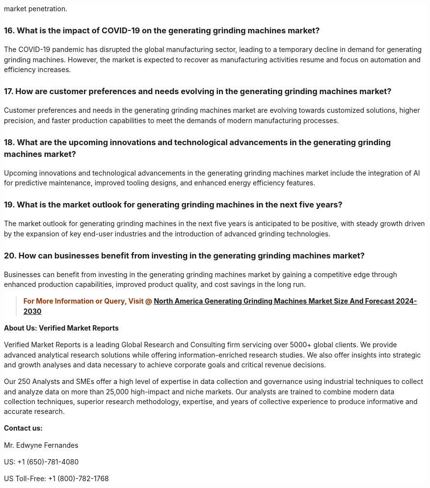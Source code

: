 market penetration.</p><h3>16. What is the impact of COVID-19 on the generating grinding machines market?</div><div></h3><p>The COVID-19 pandemic has disrupted the global manufacturing sector, leading to a temporary decline in demand for generating grinding machines. However, the market is expected to recover as manufacturing activities resume and focus on automation and efficiency increases.</p><h3>17. How are customer preferences and needs evolving in the generating grinding machines market?</div><div></h3><p>Customer preferences and needs in the generating grinding machines market are evolving towards customized solutions, higher precision, and faster production capabilities to meet the demands of modern manufacturing processes.</p><h3>18. What are the upcoming innovations and technological advancements in the generating grinding machines market?</div><div></h3><p>Upcoming innovations and technological advancements in the generating grinding machines market include the integration of AI for predictive maintenance, improved tooling designs, and enhanced energy efficiency features.</p><h3>19. What is the market outlook for generating grinding machines in the next five years?</div><div></h3><p>The market outlook for generating grinding machines in the next five years is anticipated to be positive, with steady growth driven by the expansion of key end-user industries and the introduction of advanced grinding technologies.</p><h3>20. How can businesses benefit from investing in the generating grinding machines market?</div><div></h3><p>Businesses can benefit from investing in the generating grinding machines market by gaining a competitive edge through enhanced production capabilities, improved product quality, and cost savings in the long run.</p></body></html></p><blockquote><p><span style="color: #993300;"><strong>For More Information or Query, Visit @ <a href="https://www.verifiedmarketreports.com/product/generating-grinding-machines-market/">North America Generating Grinding Machines Market Size And Forecast 2024-2030</a></strong></span></p></blockquote><p><strong>About Us: Verified Market Reports</strong></p><p>Verified Market Reports is a leading Global Research and Consulting firm servicing over 5000+ global clients. We provide advanced analytical research solutions while offering information-enriched research studies. We also offer insights into strategic and growth analyses and data necessary to achieve corporate goals and critical revenue decisions.</p><p>Our 250 Analysts and SMEs offer a high level of expertise in data collection and governance using industrial techniques to collect and analyze data on more than 25,000 high-impact and niche markets. Our analysts are trained to combine modern data collection techniques, superior research methodology, expertise, and years of collective experience to produce informative and accurate research.</p><p><strong>Contact us:</strong></p><p>Mr. Edwyne Fernandes</p><p>US: +1 (650)-781-4080</p><p>US Toll-Free: +1 (800)-782-1768</p>
